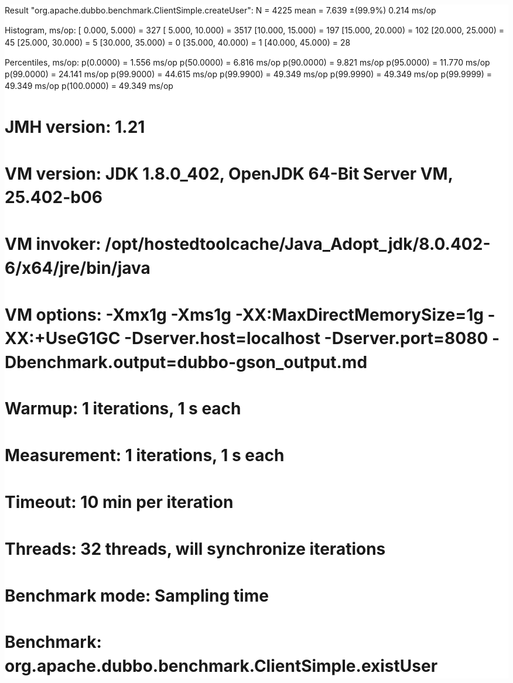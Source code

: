 

Result "org.apache.dubbo.benchmark.ClientSimple.createUser":
  N = 4225
  mean =      7.639 ±(99.9%) 0.214 ms/op

  Histogram, ms/op:
    [ 0.000,  5.000) = 327 
    [ 5.000, 10.000) = 3517 
    [10.000, 15.000) = 197 
    [15.000, 20.000) = 102 
    [20.000, 25.000) = 45 
    [25.000, 30.000) = 5 
    [30.000, 35.000) = 0 
    [35.000, 40.000) = 1 
    [40.000, 45.000) = 28 

  Percentiles, ms/op:
      p(0.0000) =      1.556 ms/op
     p(50.0000) =      6.816 ms/op
     p(90.0000) =      9.821 ms/op
     p(95.0000) =     11.770 ms/op
     p(99.0000) =     24.141 ms/op
     p(99.9000) =     44.615 ms/op
     p(99.9900) =     49.349 ms/op
     p(99.9990) =     49.349 ms/op
     p(99.9999) =     49.349 ms/op
    p(100.0000) =     49.349 ms/op


# JMH version: 1.21
# VM version: JDK 1.8.0_402, OpenJDK 64-Bit Server VM, 25.402-b06
# VM invoker: /opt/hostedtoolcache/Java_Adopt_jdk/8.0.402-6/x64/jre/bin/java
# VM options: -Xmx1g -Xms1g -XX:MaxDirectMemorySize=1g -XX:+UseG1GC -Dserver.host=localhost -Dserver.port=8080 -Dbenchmark.output=dubbo-gson_output.md
# Warmup: 1 iterations, 1 s each
# Measurement: 1 iterations, 1 s each
# Timeout: 10 min per iteration
# Threads: 32 threads, will synchronize iterations
# Benchmark mode: Sampling time
# Benchmark: org.apache.dubbo.benchmark.ClientSimple.existUser
